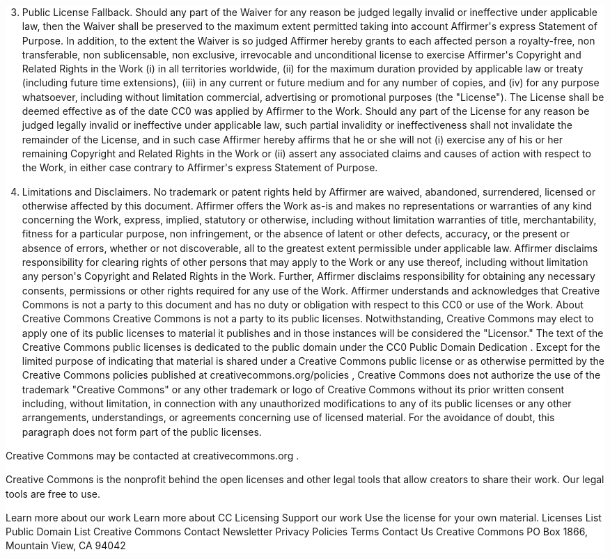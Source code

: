 3. Public License Fallback.
Should any part of the Waiver for any reason be judged legally invalid or ineffective under applicable law, then the Waiver shall be preserved to the maximum extent permitted taking into account Affirmer's express Statement of Purpose. In addition, to the extent the Waiver is so judged Affirmer hereby grants to each affected person a royalty-free, non transferable, non sublicensable, non exclusive, irrevocable and unconditional license to exercise Affirmer's Copyright and Related Rights in the Work (i) in all territories worldwide, (ii) for the maximum duration provided by applicable law or treaty (including future time extensions), (iii) in any current or future medium and for any number of copies, and (iv) for any purpose whatsoever, including without limitation commercial, advertising or promotional purposes (the "License"). The License shall be deemed effective as of the date CC0 was applied by Affirmer to the Work. Should any part of the License for any reason be judged legally invalid or ineffective under applicable law, such partial invalidity or ineffectiveness shall not invalidate the remainder of the License, and in such case Affirmer hereby affirms that he or she will not (i) exercise any of his or her remaining Copyright and Related Rights in the Work or (ii) assert any associated claims and causes of action with respect to the Work, in either case contrary to Affirmer's express Statement of Purpose.

4. Limitations and Disclaimers.
No trademark or patent rights held by Affirmer are waived, abandoned, surrendered, licensed or otherwise affected by this document.
Affirmer offers the Work as-is and makes no representations or warranties of any kind concerning the Work, express, implied, statutory or otherwise, including without limitation warranties of title, merchantability, fitness for a particular purpose, non infringement, or the absence of latent or other defects, accuracy, or the present or absence of errors, whether or not discoverable, all to the greatest extent permissible under applicable law.
Affirmer disclaims responsibility for clearing rights of other persons that may apply to the Work or any use thereof, including without limitation any person's Copyright and Related Rights in the Work. Further, Affirmer disclaims responsibility for obtaining any necessary consents, permissions or other rights required for any use of the Work.
Affirmer understands and acknowledges that Creative Commons is not a party to this document and has no duty or obligation with respect to this CC0 or use of the Work.
 About Creative Commons
Creative Commons is not a party to its public licenses. Notwithstanding, Creative Commons may elect to apply one of its public licenses to material it publishes and in those instances will be considered the "Licensor." The text of the Creative Commons public licenses is dedicated to the public domain under the CC0 Public Domain Dedication . Except for the limited purpose of indicating that material is shared under a Creative Commons public license or as otherwise permitted by the Creative Commons policies published at creativecommons.org/policies , Creative Commons does not authorize the use of the trademark "Creative Commons" or any other trademark or logo of Creative Commons without its prior written consent including, without limitation, in connection with any unauthorized modifications to any of its public licenses or any other arrangements, understandings, or agreements concerning use of licensed material. For the avoidance of doubt, this paragraph does not form part of the public licenses.

Creative Commons may be contacted at creativecommons.org .

Creative Commons is the nonprofit behind the open licenses and other legal tools that allow creators to share their work. Our legal tools are free to use.

Learn more about our work
Learn more about CC Licensing
Support our work
Use the license for your own material.
Licenses List
Public Domain List
Creative Commons
Contact
Newsletter
Privacy
Policies
Terms
Contact Us
Creative Commons PO Box 1866, Mountain View, CA 94042
